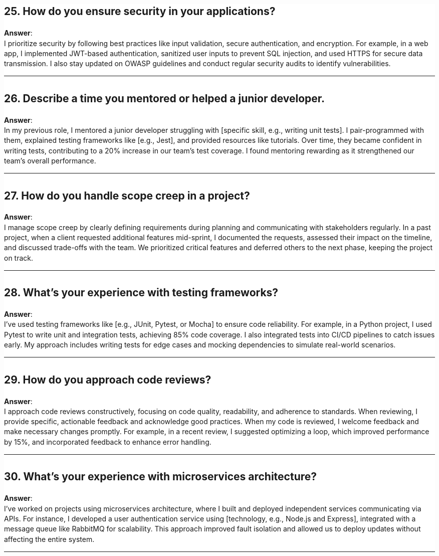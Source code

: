 ## 25. How do you ensure security in your applications?
**Answer**:  
I prioritize security by following best practices like input validation, secure authentication, and encryption. For example, in a web app, I implemented JWT-based authentication, sanitized user inputs to prevent SQL injection, and used HTTPS for secure data transmission. I also stay updated on OWASP guidelines and conduct regular security audits to identify vulnerabilities.

---

## 26. Describe a time you mentored or helped a junior developer.
**Answer**:  
In my previous role, I mentored a junior developer struggling with [specific skill, e.g., writing unit tests]. I pair-programmed with them, explained testing frameworks like [e.g., Jest], and provided resources like tutorials. Over time, they became confident in writing tests, contributing to a 20% increase in our team’s test coverage. I found mentoring rewarding as it strengthened our team’s overall performance.

---

## 27. How do you handle scope creep in a project?
**Answer**:  
I manage scope creep by clearly defining requirements during planning and communicating with stakeholders regularly. In a past project, when a client requested additional features mid-sprint, I documented the requests, assessed their impact on the timeline, and discussed trade-offs with the team. We prioritized critical features and deferred others to the next phase, keeping the project on track.

---

## 28. What’s your experience with testing frameworks?
**Answer**:  
I’ve used testing frameworks like [e.g., JUnit, Pytest, or Mocha] to ensure code reliability. For example, in a Python project, I used Pytest to write unit and integration tests, achieving 85% code coverage. I also integrated tests into CI/CD pipelines to catch issues early. My approach includes writing tests for edge cases and mocking dependencies to simulate real-world scenarios.

---

## 29. How do you approach code reviews?
**Answer**:  
I approach code reviews constructively, focusing on code quality, readability, and adherence to standards. When reviewing, I provide specific, actionable feedback and acknowledge good practices. When my code is reviewed, I welcome feedback and make necessary changes promptly. For example, in a recent review, I suggested optimizing a loop, which improved performance by 15%, and incorporated feedback to enhance error handling.

---

## 30. What’s your experience with microservices architecture?
**Answer**:  
I’ve worked on projects using microservices architecture, where I built and deployed independent services communicating via APIs. For instance, I developed a user authentication service using [technology, e.g., Node.js and Express], integrated with a message queue like RabbitMQ for scalability. This approach improved fault isolation and allowed us to deploy updates without affecting the entire system.

---